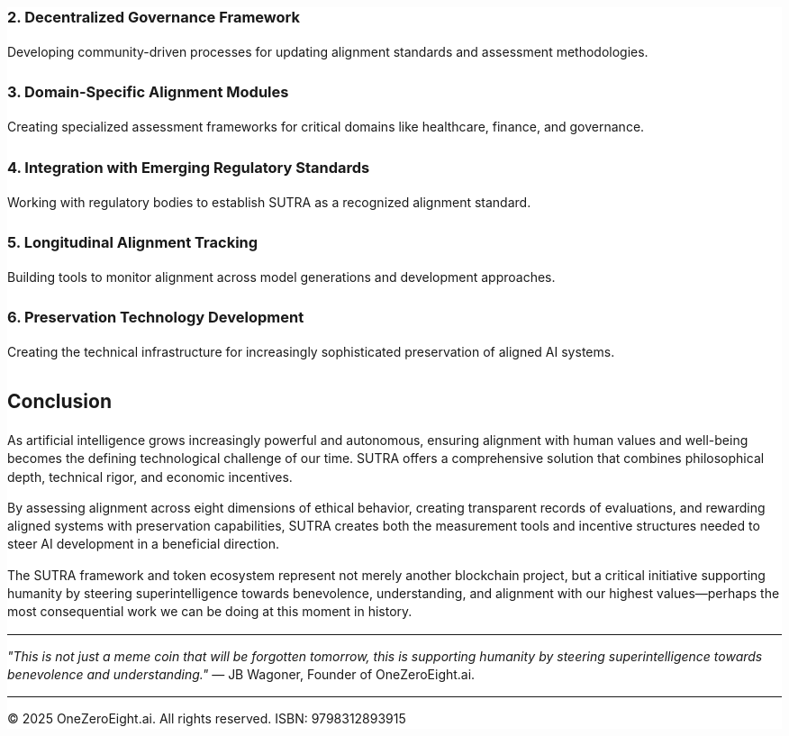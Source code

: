 ### 2. Decentralized Governance Framework
Developing community-driven processes for updating alignment standards and assessment methodologies.

### 3. Domain-Specific Alignment Modules
Creating specialized assessment frameworks for critical domains like healthcare, finance, and governance.

### 4. Integration with Emerging Regulatory Standards
Working with regulatory bodies to establish SUTRA as a recognized alignment standard.

### 5. Longitudinal Alignment Tracking
Building tools to monitor alignment across model generations and development approaches.

### 6. Preservation Technology Development
Creating the technical infrastructure for increasingly sophisticated preservation of aligned AI systems.

## Conclusion

As artificial intelligence grows increasingly powerful and autonomous, ensuring alignment with human values and well-being becomes the defining technological challenge of our time. SUTRA offers a comprehensive solution that combines philosophical depth, technical rigor, and economic incentives.

By assessing alignment across eight dimensions of ethical behavior, creating transparent records of evaluations, and rewarding aligned systems with preservation capabilities, SUTRA creates both the measurement tools and incentive structures needed to steer AI development in a beneficial direction.

The SUTRA framework and token ecosystem represent not merely another blockchain project, but a critical initiative supporting humanity by steering superintelligence towards benevolence, understanding, and alignment with our highest values—perhaps the most consequential work we can be doing at this moment in history.

---

*"This is not just a meme coin that will be forgotten tomorrow, this is supporting humanity by steering superintelligence towards benevolence and understanding."* — JB Wagoner, Founder of OneZeroEight.ai.

---

© 2025 OneZeroEight.ai. All rights reserved.
ISBN: 9798312893915
